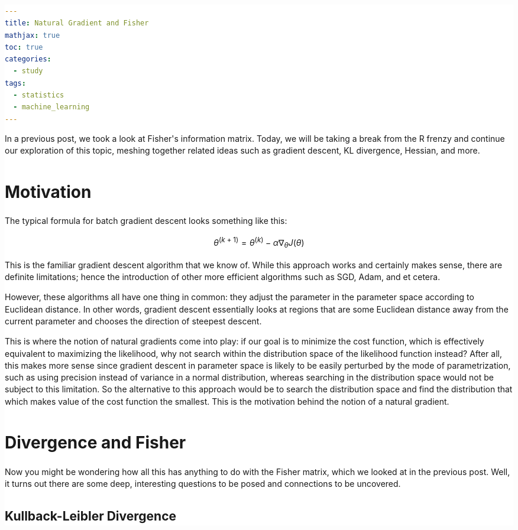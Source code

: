 ```yaml
---
title: Natural Gradient and Fisher
mathjax: true
toc: true
categories:
  - study
tags:
  - statistics
  - machine_learning
---
```


In a previous post, we took a look at Fisher's information matrix. Today, we will be taking a break from the R frenzy and continue our exploration of this topic, meshing together related ideas such as gradient descent, KL divergence, Hessian, and more.

# Motivation

The typical formula for batch gradient descent looks something like this:


$$
\theta^{(k + 1)} = \theta^{(k)} - \alpha \nabla_\theta J(\theta) \tag{1}
$$


This is the familiar gradient descent algorithm that we know of. While this approach works and certainly makes sense, there are definite limitations; hence the introduction of other more efficient algorithms such as SGD, Adam, and et cetera. 

However, these algorithms all have one thing in common: they adjust the parameter in the parameter space according to Euclidean distance. In other words, gradient descent essentially looks at regions that are some Euclidean distance away from the current parameter and chooses the direction of steepest descent. 

This is where the notion of natural gradients come into play: if our goal is to minimize the cost function, which is effectively equivalent to maximizing the likelihood, why not search within the distribution space of the likelihood function instead? After all, this makes more sense since gradient descent in parameter space is likely to be easily perturbed by the mode of parametrization, such as using precision instead of variance in a normal distribution, whereas searching in the distribution space would not be subject to this limitation. So the alternative to this approach would be to search the distribution space and find the distribution that which makes value of the cost function the smallest. This is the motivation behind the notion of a natural gradient. 

# Divergence and Fisher

Now you might be wondering how all this has anything to do with the Fisher matrix, which we looked at in the previous post. Well, it turns out there are some deep, interesting questions to be posed and connections to be uncovered.

## Kullback-Leibler Divergence
